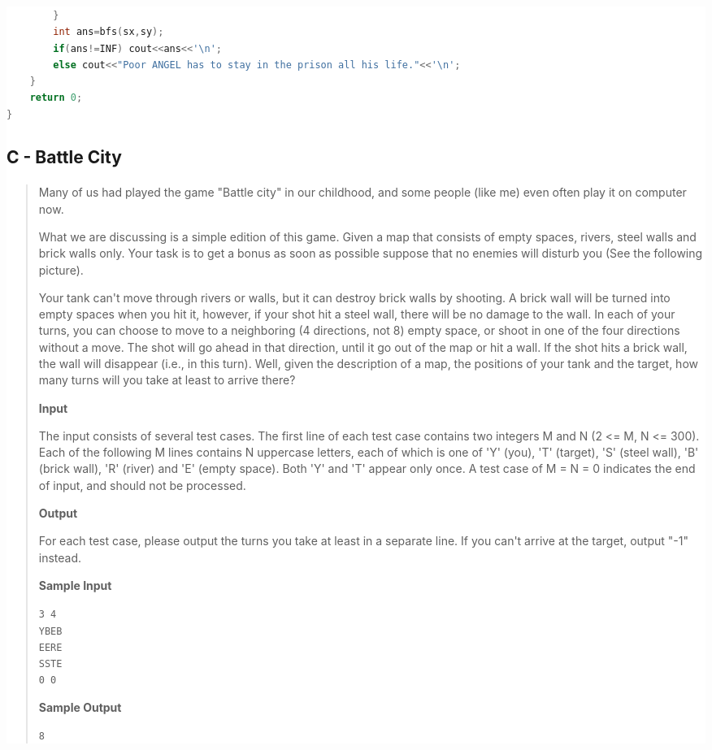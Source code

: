 ```c
		}
		int ans=bfs(sx,sy);
		if(ans!=INF) cout<<ans<<'\n';
		else cout<<"Poor ANGEL has to stay in the prison all his life."<<'\n';
	}
	return 0;
}
```

## C - Battle City

> Many of us had played the game "Battle city" in our childhood, and some people (like me) even often play it on computer now.
>
> What we are discussing is a simple edition of this game. Given a map that consists of empty spaces, rivers, steel walls and brick walls only. Your task is to get a bonus as soon as possible suppose that no enemies will disturb you (See the following picture).
>
> Your tank can't move through rivers or walls, but it can destroy brick walls by shooting. A brick wall will be turned into empty spaces when you hit it, however, if your shot hit a steel wall, there will be no damage to the wall. In each of your turns, you can choose to move to a neighboring (4 directions, not 8) empty space, or shoot in one of the four directions without a move. The shot will go ahead in that direction, until it go out of the map or hit a wall. If the shot hits a brick wall, the wall will disappear (i.e., in this turn). Well, given the description of a map, the positions of your tank and the target, how many turns will you take at least to arrive there?
>
> **Input**
>
> The input consists of several test cases. The first line of each test case contains two integers M and N (2 <= M, N <= 300). Each of the following M lines contains N uppercase letters, each of which is one of 'Y' (you), 'T' (target), 'S' (steel wall), 'B' (brick wall), 'R' (river) and 'E' (empty space). Both 'Y' and 'T' appear only once. A test case of M = N = 0 indicates the end of input, and should not be processed.
>
> **Output**
>
> For each test case, please output the turns you take at least in a separate line. If you can't arrive at the target, output "-1" instead.
>
> **Sample Input**
>
> ```
> 3 4
> YBEB
> EERE
> SSTE
> 0 0
> ```
>
> **Sample Output**
>
> ```
> 8
> ```
